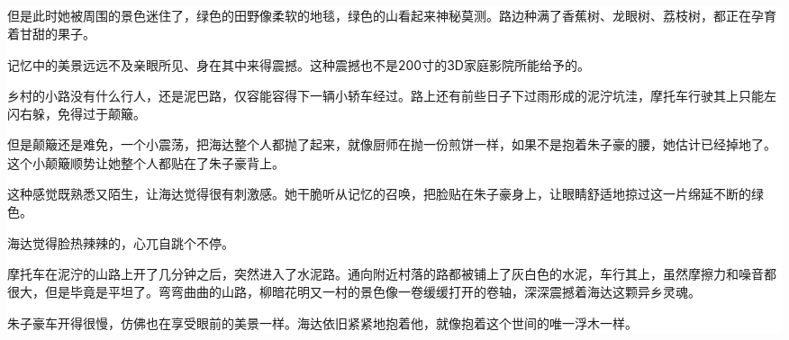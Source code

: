 但是此时她被周围的景色迷住了，绿色的田野像柔软的地毯，绿色的山看起来神秘莫测。路边种满了香蕉树、龙眼树、荔枝树，都正在孕育着甘甜的果子。

记忆中的美景远远不及亲眼所见、身在其中来得震撼。这种震撼也不是200寸的3D家庭影院所能给予的。

乡村的小路没有什么行人，还是泥巴路，仅容能容得下一辆小轿车经过。路上还有前些日子下过雨形成的泥泞坑洼，摩托车行驶其上只能左闪右躲，免得过于颠簸。

但是颠簸还是难免，一个小震荡，把海达整个人都抛了起来，就像厨师在抛一份煎饼一样，如果不是抱着朱子豪的腰，她估计已经掉地了。这个小颠簸顺势让她整个人都贴在了朱子豪背上。

这种感觉既熟悉又陌生，让海达觉得很有刺激感。她干脆听从记忆的召唤，把脸贴在朱子豪身上，让眼睛舒适地掠过这一片绵延不断的绿色。

海达觉得脸热辣辣的，心兀自跳个不停。

摩托车在泥泞的山路上开了几分钟之后，突然进入了水泥路。通向附近村落的路都被铺上了灰白色的水泥，车行其上，虽然摩擦力和噪音都很大，但是毕竟是平坦了。弯弯曲曲的山路，柳暗花明又一村的景色像一卷缓缓打开的卷轴，深深震撼着海达这颗异乡灵魂。

朱子豪车开得很慢，仿佛也在享受眼前的美景一样。海达依旧紧紧地抱着他，就像抱着这个世间的唯一浮木一样。

